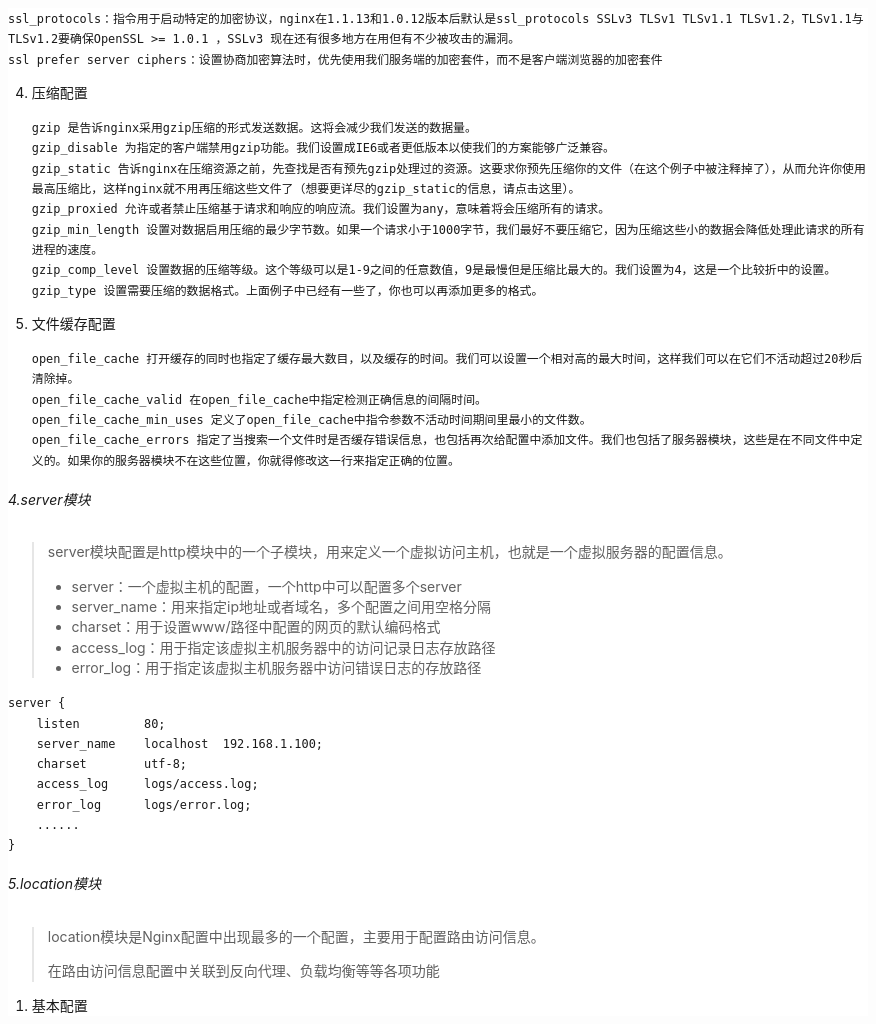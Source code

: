    ```nginx
   ssl_protocols：指令用于启动特定的加密协议，nginx在1.1.13和1.0.12版本后默认是ssl_protocols SSLv3 TLSv1 TLSv1.1 TLSv1.2，TLSv1.1与TLSv1.2要确保OpenSSL >= 1.0.1 ，SSLv3 现在还有很多地方在用但有不少被攻击的漏洞。
   ssl prefer server ciphers：设置协商加密算法时，优先使用我们服务端的加密套件，而不是客户端浏览器的加密套件
   ```

4. 压缩配置

   ```nginx
   gzip 是告诉nginx采用gzip压缩的形式发送数据。这将会减少我们发送的数据量。
   gzip_disable 为指定的客户端禁用gzip功能。我们设置成IE6或者更低版本以使我们的方案能够广泛兼容。
   gzip_static 告诉nginx在压缩资源之前，先查找是否有预先gzip处理过的资源。这要求你预先压缩你的文件（在这个例子中被注释掉了），从而允许你使用最高压缩比，这样nginx就不用再压缩这些文件了（想要更详尽的gzip_static的信息，请点击这里）。
   gzip_proxied 允许或者禁止压缩基于请求和响应的响应流。我们设置为any，意味着将会压缩所有的请求。
   gzip_min_length 设置对数据启用压缩的最少字节数。如果一个请求小于1000字节，我们最好不要压缩它，因为压缩这些小的数据会降低处理此请求的所有进程的速度。
   gzip_comp_level 设置数据的压缩等级。这个等级可以是1-9之间的任意数值，9是最慢但是压缩比最大的。我们设置为4，这是一个比较折中的设置。
   gzip_type 设置需要压缩的数据格式。上面例子中已经有一些了，你也可以再添加更多的格式。
   ```

5. 文件缓存配置

   ```nginx
   open_file_cache 打开缓存的同时也指定了缓存最大数目，以及缓存的时间。我们可以设置一个相对高的最大时间，这样我们可以在它们不活动超过20秒后清除掉。
   open_file_cache_valid 在open_file_cache中指定检测正确信息的间隔时间。
   open_file_cache_min_uses 定义了open_file_cache中指令参数不活动时间期间里最小的文件数。
   open_file_cache_errors 指定了当搜索一个文件时是否缓存错误信息，也包括再次给配置中添加文件。我们也包括了服务器模块，这些是在不同文件中定义的。如果你的服务器模块不在这些位置，你就得修改这一行来指定正确的位置。
   ```

###### 4.server模块

> server模块配置是http模块中的一个子模块，用来定义一个虚拟访问主机，也就是一个虚拟服务器的配置信息。
>
> - server：一个虚拟主机的配置，一个http中可以配置多个server
> - server_name：用来指定ip地址或者域名，多个配置之间用空格分隔
> - charset：用于设置www/路径中配置的网页的默认编码格式
> - access_log：用于指定该虚拟主机服务器中的访问记录日志存放路径
> - error_log：用于指定该虚拟主机服务器中访问错误日志的存放路径

```nginx
server {
    listen         80;
    server_name    localhost  192.168.1.100;
    charset        utf-8;
    access_log     logs/access.log;
    error_log      logs/error.log;
    ......
}
```

###### 5.location模块

> location模块是Nginx配置中出现最多的一个配置，主要用于配置路由访问信息。
>
> 在路由访问信息配置中关联到反向代理、负载均衡等等各项功能

1. 基本配置
